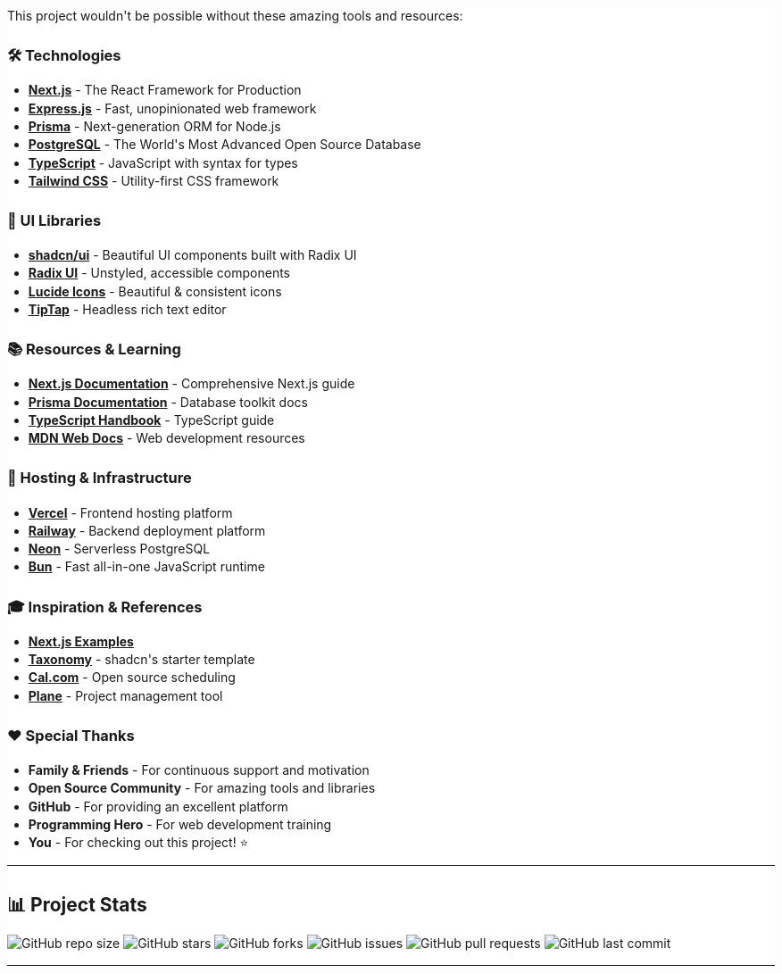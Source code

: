 This project wouldn't be possible without these amazing tools and resources:

### 🛠️ Technologies

- [**Next.js**](https://nextjs.org/) - The React Framework for Production
- [**Express.js**](https://expressjs.com/) - Fast, unopinionated web framework
- [**Prisma**](https://www.prisma.io/) - Next-generation ORM for Node.js
- [**PostgreSQL**](https://www.postgresql.org/) - The World's Most Advanced Open Source Database
- [**TypeScript**](https://www.typescriptlang.org/) - JavaScript with syntax for types
- [**Tailwind CSS**](https://tailwindcss.com/) - Utility-first CSS framework

### 🎨 UI Libraries

- [**shadcn/ui**](https://ui.shadcn.com/) - Beautiful UI components built with Radix UI
- [**Radix UI**](https://www.radix-ui.com/) - Unstyled, accessible components
- [**Lucide Icons**](https://lucide.dev/) - Beautiful & consistent icons
- [**TipTap**](https://tiptap.dev/) - Headless rich text editor

### 📚 Resources & Learning

- [**Next.js Documentation**](https://nextjs.org/docs) - Comprehensive Next.js guide
- [**Prisma Documentation**](https://www.prisma.io/docs) - Database toolkit docs
- [**TypeScript Handbook**](https://www.typescriptlang.org/docs/) - TypeScript guide
- [**MDN Web Docs**](https://developer.mozilla.org/) - Web development resources

### 🚀 Hosting & Infrastructure

- [**Vercel**](https://vercel.com/) - Frontend hosting platform
- [**Railway**](https://railway.app/) - Backend deployment platform
- [**Neon**](https://neon.tech/) - Serverless PostgreSQL
- [**Bun**](https://bun.sh/) - Fast all-in-one JavaScript runtime

### 🎓 Inspiration & References

- [**Next.js Examples**](https://github.com/vercel/next.js/tree/canary/examples)
- [**Taxonomy**](https://github.com/shadcn/taxonomy) - shadcn's starter template
- [**Cal.com**](https://github.com/calcom/cal.com) - Open source scheduling
- [**Plane**](https://github.com/makeplane/plane) - Project management tool

### ❤️ Special Thanks

- **Family & Friends** - For continuous support and motivation
- **Open Source Community** - For amazing tools and libraries
- **GitHub** - For providing an excellent platform
- **Programming Hero** - For web development training
- **You** - For checking out this project! ⭐

---

## 📊 Project Stats

![GitHub repo size](https://img.shields.io/github/repo-size/Nifazur/portfolio-website?style=flat-square)
![GitHub stars](https://img.shields.io/github/stars/Nifazur/portfolio-website?style=social)
![GitHub forks](https://img.shields.io/github/forks/Nifazur/portfolio-website?style=social)
![GitHub issues](https://img.shields.io/github/issues/Nifazur/portfolio-website?style=flat-square)
![GitHub pull requests](https://img.shields.io/github/issues-pr/Nifazur/portfolio-website?style=flat-square)
![GitHub last commit](https://img.shields.io/github/last-commit/Nifazur/portfolio-website?style=flat-square)

---
